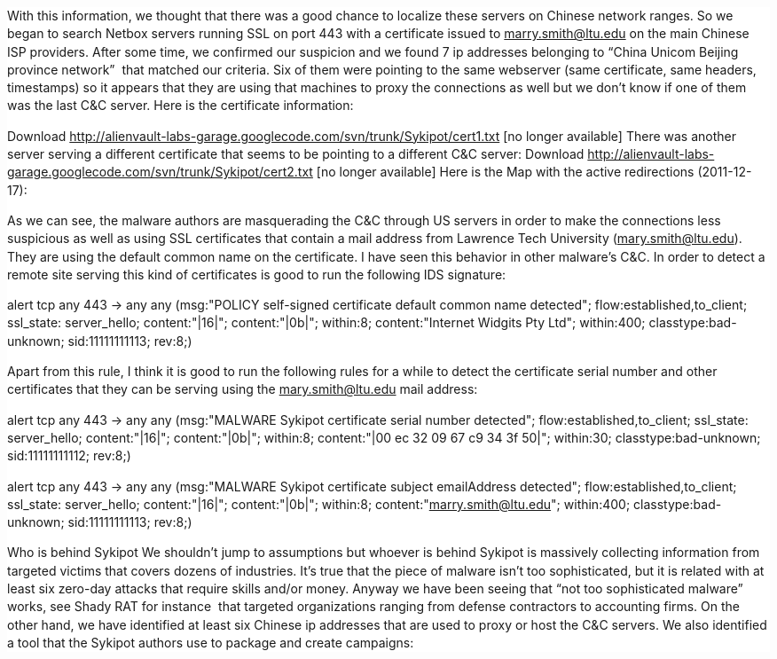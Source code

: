 With this information, we thought that there was a good chance to localize these servers on Chinese network ranges. So we began to search Netbox servers running SSL on port 443 with a certificate issued to marry.smith@ltu.edu on the main Chinese ISP providers.
After some time, we confirmed our suspicion and we found 7 ip addresses belonging to “China Unicom Beijing province network”  that matched our criteria.
Six of them were pointing to the same webserver (same certificate, same headers, timestamps) so it appears that they are using that machines to proxy the connections as well but we don’t know if one of them was the last C&C server.
Here is the certificate information:

Download http://alienvault-labs-garage.googlecode.com/svn/trunk/Sykipot/cert1.txt [no longer available]
There was another server serving a different certificate that seems to be pointing to a different C&C server:
 Download http://alienvault-labs-garage.googlecode.com/svn/trunk/Sykipot/cert2.txt [no longer available]
Here is the Map with the active redirections (2011-12-17):

As we can see, the malware authors are masquerading the C&C through US servers in order to make the connections less suspicious as well as using SSL certificates that contain a mail address from Lawrence Tech University (mary.smith@ltu.edu).
They are using the default common name on the certificate. I have seen this behavior in other malware’s C&C. In order to detect a remote site serving this kind of certificates is good to run the following IDS signature:


alert tcp any 443 -> any any (msg:"POLICY self-signed certificate default common name detected"; flow:established,to_client; ssl_state: server_hello; content:"|16|"; content:"|0b|"; within:8; content:"Internet Widgits Pty Ltd"; within:400; classtype:bad-unknown; sid:11111111113; rev:8;)

Apart from this rule, I think it is good to run the following rules for a while to detect the certificate serial number and other certificates that they can be serving using the mary.smith@ltu.edu mail address:


alert tcp any 443 -> any any (msg:"MALWARE Sykipot certificate serial number detected"; flow:established,to_client; ssl_state: server_hello; content:"|16|"; content:"|0b|"; within:8; content:"|00 ec 32 09 67 c9 34 3f 50|"; within:30; classtype:bad-unknown; sid:11111111112; rev:8;)



alert tcp any 443 -> any any (msg:"MALWARE Sykipot certificate subject emailAddress detected"; flow:established,to_client; ssl_state: server_hello; content:"|16|"; content:"|0b|"; within:8; content:"marry.smith@ltu.edu"; within:400; classtype:bad-unknown; sid:11111111113; rev:8;)

Who is behind Sykipot
We shouldn’t jump to assumptions but whoever is behind Sykipot is massively collecting information from targeted victims that covers dozens of industries.
It’s true that the piece of malware isn’t too sophisticated, but it is related with at least six zero-day attacks that require skills and/or money. Anyway we have been seeing that “not too sophisticated malware” works, see Shady RAT for instance  that targeted organizations ranging from defense contractors to accounting firms.
On the other hand, we have identified at least six Chinese ip addresses that are used to proxy or host the C&C servers. We also identified a tool that the Sykipot authors use to package and create campaigns:
